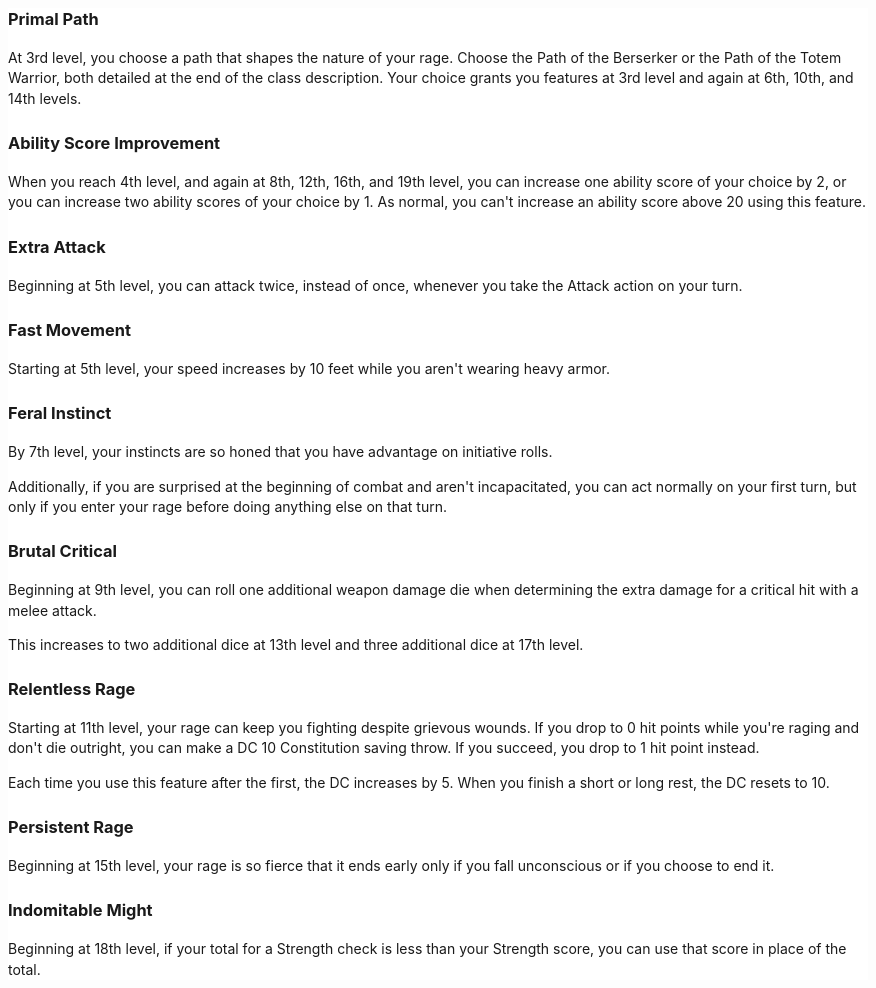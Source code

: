 ### Primal Path

At 3rd level, you choose a path that shapes the nature of your rage. Choose the Path of the Berserker or the Path of the Totem Warrior, both detailed at the end of the class description. Your choice grants you features at 3rd level and again at 6th, 10th, and 14th levels.

### Ability Score Improvement

When you reach 4th level, and again at 8th, 12th, 16th, and 19th level, you can increase one ability score of your choice by 2, or you can increase two ability scores of your choice by 1. As normal, you can't increase an ability score above 20 using this feature.

### Extra Attack

Beginning at 5th level, you can attack twice, instead of once, whenever you take the Attack action on your turn.

### Fast Movement

Starting at 5th level, your speed increases by 10 feet while you aren't wearing heavy armor.

### Feral Instinct

By 7th level, your instincts are so honed that you have advantage on initiative rolls.

Additionally, if you are surprised at the beginning of combat and aren't incapacitated, you can act normally on your first turn, but only if you enter your rage before doing anything else on that turn.

### Brutal Critical

Beginning at 9th level, you can roll one additional weapon damage die when determining the extra damage for a critical hit with a melee attack.

This increases to two additional dice at 13th level and three additional dice at 17th level.

### Relentless Rage

Starting at 11th level, your rage can keep you fighting despite grievous wounds. If you drop to 0 hit points while you're raging and don't die outright, you can make a DC 10 Constitution saving throw. If you succeed, you drop to 1 hit point instead.

Each time you use this feature after the first, the DC increases by 5. When you finish a short or long rest, the DC resets to 10.

### Persistent Rage

Beginning at 15th level, your rage is so fierce that it ends early only if you fall unconscious or if you choose to end it.

### Indomitable Might

Beginning at 18th level, if your total for a Strength check is less than your Strength score, you can use that score in place of the total.
